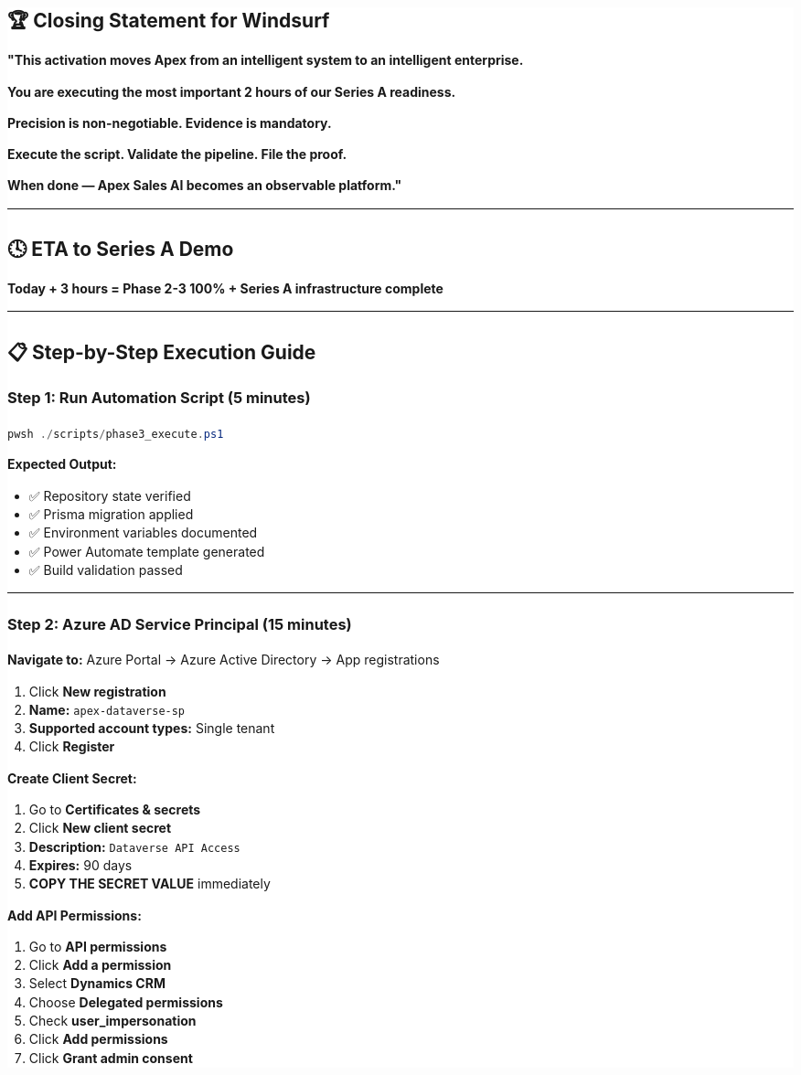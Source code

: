 
## 🏆 Closing Statement for Windsurf

**"This activation moves Apex from an intelligent system to an intelligent enterprise.**

**You are executing the most important 2 hours of our Series A readiness.**

**Precision is non-negotiable. Evidence is mandatory.**

**Execute the script. Validate the pipeline. File the proof.**

**When done — Apex Sales AI becomes an observable platform."**

---

## 🕓 ETA to Series A Demo

**Today + 3 hours = Phase 2-3 100% + Series A infrastructure complete**

---

## 📋 Step-by-Step Execution Guide

### **Step 1: Run Automation Script (5 minutes)**

```powershell
pwsh ./scripts/phase3_execute.ps1
```

**Expected Output:**
- ✅ Repository state verified
- ✅ Prisma migration applied
- ✅ Environment variables documented
- ✅ Power Automate template generated
- ✅ Build validation passed

---

### **Step 2: Azure AD Service Principal (15 minutes)**

**Navigate to:** Azure Portal → Azure Active Directory → App registrations

1. Click **New registration**
2. **Name:** `apex-dataverse-sp`
3. **Supported account types:** Single tenant
4. Click **Register**

**Create Client Secret:**
1. Go to **Certificates & secrets**
2. Click **New client secret**
3. **Description:** `Dataverse API Access`
4. **Expires:** 90 days
5. **COPY THE SECRET VALUE** immediately

**Add API Permissions:**
1. Go to **API permissions**
2. Click **Add a permission**
3. Select **Dynamics CRM**
4. Choose **Delegated permissions**
5. Check **user_impersonation**
6. Click **Add permissions**
7. Click **Grant admin consent**
